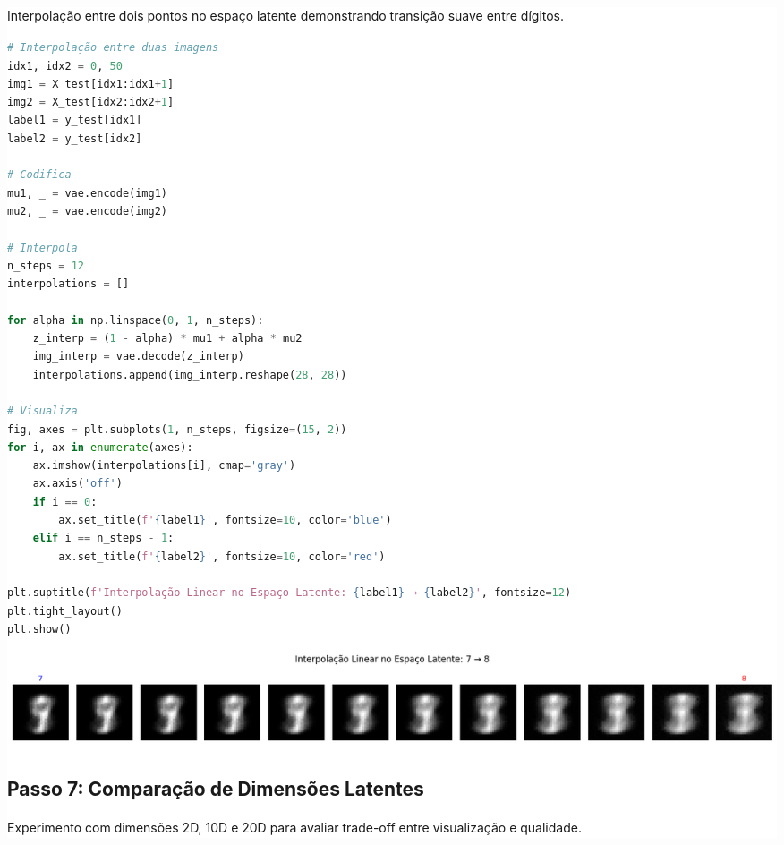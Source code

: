 Interpolação entre dois pontos no espaço latente demonstrando transição suave entre dígitos.


```python
# Interpolação entre duas imagens
idx1, idx2 = 0, 50
img1 = X_test[idx1:idx1+1]
img2 = X_test[idx2:idx2+1]
label1 = y_test[idx1]
label2 = y_test[idx2]

# Codifica
mu1, _ = vae.encode(img1)
mu2, _ = vae.encode(img2)

# Interpola
n_steps = 12
interpolations = []

for alpha in np.linspace(0, 1, n_steps):
    z_interp = (1 - alpha) * mu1 + alpha * mu2
    img_interp = vae.decode(z_interp)
    interpolations.append(img_interp.reshape(28, 28))

# Visualiza
fig, axes = plt.subplots(1, n_steps, figsize=(15, 2))
for i, ax in enumerate(axes):
    ax.imshow(interpolations[i], cmap='gray')
    ax.axis('off')
    if i == 0:
        ax.set_title(f'{label1}', fontsize=10, color='blue')
    elif i == n_steps - 1:
        ax.set_title(f'{label2}', fontsize=10, color='red')

plt.suptitle(f'Interpolação Linear no Espaço Latente: {label1} → {label2}', fontsize=12)
plt.tight_layout()
plt.show()
```


    
![png](index_files/index_27_0.png)
    


## Passo 7: Comparação de Dimensões Latentes

Experimento com dimensões 2D, 10D e 20D para avaliar trade-off entre visualização e qualidade.
